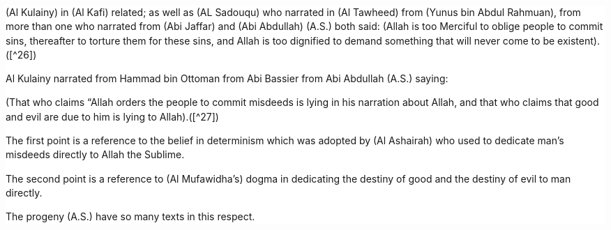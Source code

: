 (Al Kulainy) in (Al Kafi) related; as well as (AL Sadouqu) who narrated
in (Al Tawheed) from (Yunus bin Abdul Rahmuan), from more than one who
narrated from (Abi Jaffar) and (Abi Abdullah) (A.S.) both said: (Allah
is too Merciful to oblige people to commit sins, thereafter to torture
them for these sins, and Allah is too dignified to demand something that
will never come to be existent).([^26])

Al Kulainy narrated from Hammad bin Ottoman from Abi Bassier from Abi
Abdullah (A.S.) saying:

(That who claims “Allah orders the people to commit misdeeds is lying
in his narration about Allah, and that who claims that good and evil are
due to him is lying to Allah).([^27])

The first point is a reference to the belief in determinism which was
adopted by (Al Ashairah) who used to dedicate man’s misdeeds directly to
Allah the Sublime.

The second point is a reference to (Al Mufawidha’s) dogma in dedicating
the destiny of good and the destiny of evil to man directly.

The progeny (A.S.) have so many texts in this respect.


